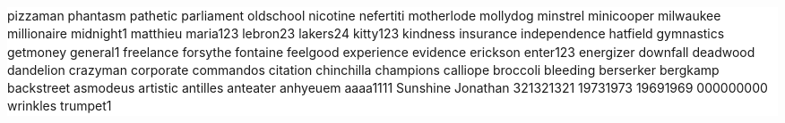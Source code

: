 pizzaman
phantasm
pathetic
parliament
oldschool
nicotine
nefertiti
motherlode
mollydog
minstrel
minicooper
milwaukee
millionaire
midnight1
matthieu
maria123
lebron23
lakers24
kitty123
kindness
insurance
independence
hatfield
gymnastics
getmoney
general1
freelance
forsythe
fontaine
feelgood
experience
evidence
erickson
enter123
energizer
downfall
deadwood
dandelion
crazyman
corporate
commandos
citation
chinchilla
champions
calliope
broccoli
bleeding
berserker
bergkamp
backstreet
asmodeus
artistic
antilles
anteater
anhyeuem
aaaa1111
Sunshine
Jonathan
321321321
19731973
19691969
000000000
wrinkles
trumpet1